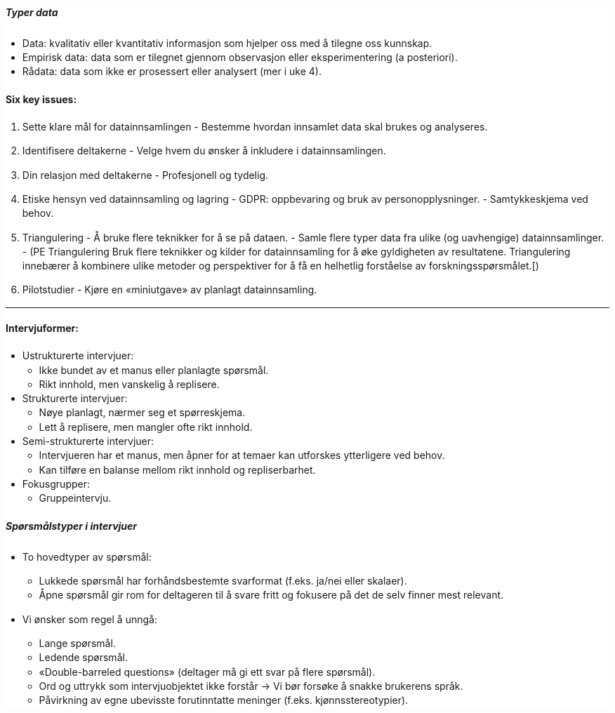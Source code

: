 ##### Typer data

- Data: kvalitativ eller kvantitativ informasjon som hjelper oss med å tilegne oss kunnskap.
- Empirisk data: data som er tilegnet gjennom observasjon eller eksperimentering (a posteriori).
- Rådata: data som ikke er prosessert eller analysert (mer i uke 4).



#### Six key issues:

  1. Sette klare mål for datainnsamlingen
    - Bestemme hvordan innsamlet data skal brukes og analyseres.
  2. Identifisere deltakerne
    - Velge hvem du ønsker å inkludere i datainnsamlingen.
  3. Din relasjon med deltakerne
    - Profesjonell og tydelig.
  4. Etiske hensyn ved datainnsamling og lagring
    - GDPR: oppbevaring og bruk av personopplysninger.
    - Samtykkeskjema ved behov.
  5. Triangulering
    - Å bruke flere teknikker for å se på dataen.
    - Samle flere typer data fra ulike (og uavhengige) datainnsamlinger.
	- (PE Triangulering Bruk flere teknikker og kilder for datainnsamling for å øke gyldigheten av resultatene. Triangulering innebærer å kombinere ulike metoder og perspektiver for å få en helhetlig forståelse av forskningsspørsmålet.[)


  1. Pilotstudier
	- Kjøre en «miniutgave» av planlagt datainnsamling.

----
#### Intervjuformer:

  - Ustrukturerte intervjuer:
    - Ikke bundet av et manus eller planlagte spørsmål.
    - Rikt innhold, men vanskelig å replisere.
  - Strukturerte intervjuer:
    - Nøye planlagt, nærmer seg et spørreskjema.
    - Lett å replisere, men mangler ofte rikt innhold.
  - Semi-strukturerte intervjuer:
    - Intervjueren har et manus, men åpner for at temaer kan utforskes ytterligere ved behov.
    - Kan tilføre en balanse mellom rikt innhold og repliserbarhet.
  - Fokusgrupper:
    - Gruppeintervju.

##### Spørsmålstyper i intervjuer

  - To hovedtyper av spørsmål:
    - Lukkede spørsmål har forhåndsbestemte svarformat (f.eks. ja/nei eller skalaer).
    - Åpne spørsmål gir rom for deltageren til å svare fritt og fokusere på det de selv finner mest relevant.
  
  - Vi ønsker som regel å unngå:
    - Lange spørsmål.
    - Ledende spørsmål.
    - «Double-barreled questions» (deltager må gi ett svar på flere spørsmål).
    - Ord og uttrykk som intervjuobjektet ikke forstår → Vi bør forsøke å snakke brukerens språk.
    - Påvirkning av egne ubevisste forutinntatte meninger (f.eks. kjønnsstereotypier).
